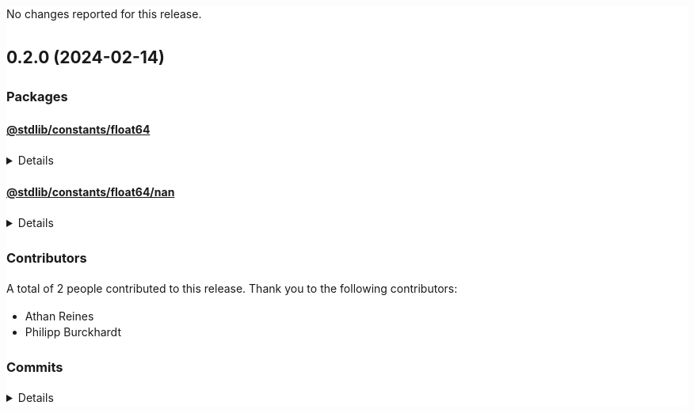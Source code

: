 No changes reported for this release.

</section>



<section class="release" id="v0.2.0">

## 0.2.0 (2024-02-14)

<section class="packages">

### Packages

<section class="package" id="constants-float64-v0.2.0">

#### [@stdlib/constants/float64](https://github.com/stdlib-js/stdlib/tree/develop/lib/node_modules/%40stdlib/constants/float64)

<details></details>

</section>



<section class="package" id="constants-float64-nan-v0.2.0">

#### [@stdlib/constants/float64/nan](https://github.com/stdlib-js/stdlib/tree/develop/lib/node_modules/%40stdlib/constants/float64/nan)

<details></details>

</section>



</section>



<section class="contributors">

### Contributors

A total of 2 people contributed to this release. Thank you to the following contributors:

-   Athan Reines
-   Philipp Burckhardt

</section>



<section class="commits">

### Commits

<details></details>

</section>
